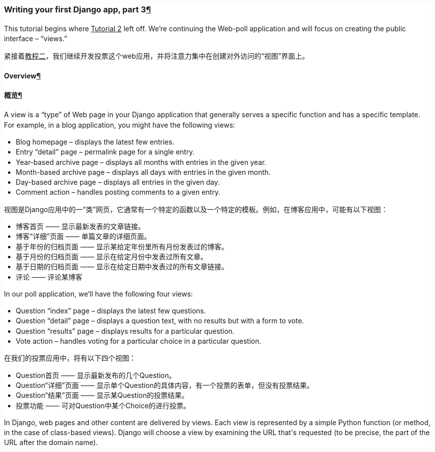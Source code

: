 ### **Writing your first Django app, part 3**[¶](https://docs.djangoproject.com/en/1.10/intro/tutorial03/#writing-your-first-django-app-part-3)

This tutorial begins where [Tutorial 2](https://docs.djangoproject.com/en/1.10/intro/tutorial02/) left off. We’re continuing the Web-poll application and will focus on creating the public interface – “views.”

紧接着[教程二](https://run-noob.gitbooks.io/django1-10/content/%E6%96%B0%E6%89%8B%E5%85%A5%E9%97%A8/%E7%AC%AC%E4%BA%8C%E9%83%A8%E5%88%86%EF%BC%9Amodels%E5%92%8Cadmin.html)，我们继续开发投票这个web应用，并将注意力集中在创建对外访问的“视图”界面上。 

#### **Overview**[¶](https://docs.djangoproject.com/en/1.10/intro/tutorial03/#overview)

#### **概览**[¶](https://docs.djangoproject.com/en/1.10/intro/tutorial03/#overview)

A view is a “type” of Web page in your Django application that generally serves a specific function and has a specific template. For example, in a blog application, you might have the following views:

+ Blog homepage – displays the latest few entries.
+ Entry “detail” page – permalink page for a single entry.
+ Year-based archive page – displays all months with entries in the given year.
+ Month-based archive page – displays all days with entries in the given month.
+ Day-based archive page – displays all entries in the given day.
+ Comment action – handles posting comments to a given entry.

视图是Django应用中的一“类”网页，它通常有一个特定的函数以及一个特定的模板。例如，在博客应用中，可能有以下视图：

+ 博客首页 —— 显示最新发表的文章链接。
+ 博客“详细”页面 —— 单篇文章的详细页面。
+ 基于年份的归档页面 —— 显示某给定年份里所有月份发表过的博客。
+ 基于月份的归档页面 —— 显示在给定月份中发表过所有文章。
+ 基于日期的归档页面 —— 显示在给定日期中发表过的所有文章链接。
+ 评论 —— 评论某博客

In our poll application, we’ll have the following four views:

+ Question “index” page – displays the latest few questions.
+ Question “detail” page – displays a question text, with no results but with a form to vote.
+ Question “results” page – displays results for a particular question.
+ Vote action – handles voting for a particular choice in a particular question.

在我们的投票应用中，将有以下四个视图：

+ Question首页 —— 显示最新发布的几个Question。
+ Question“详细”页面 —— 显示单个Question的具体内容，有一个投票的表单，但没有投票结果。
+ Question“结果”页面 —— 显示某Question的投票结果。
+ 投票功能 —— 可对Question中某个Choice的进行投票。

In Django, web pages and other content are delivered by views. Each view is represented by a simple Python function (or method, in the case of class-based views). Django will choose a view by examining the URL that's requested (to be precise, the part of the URL after the domain name).
